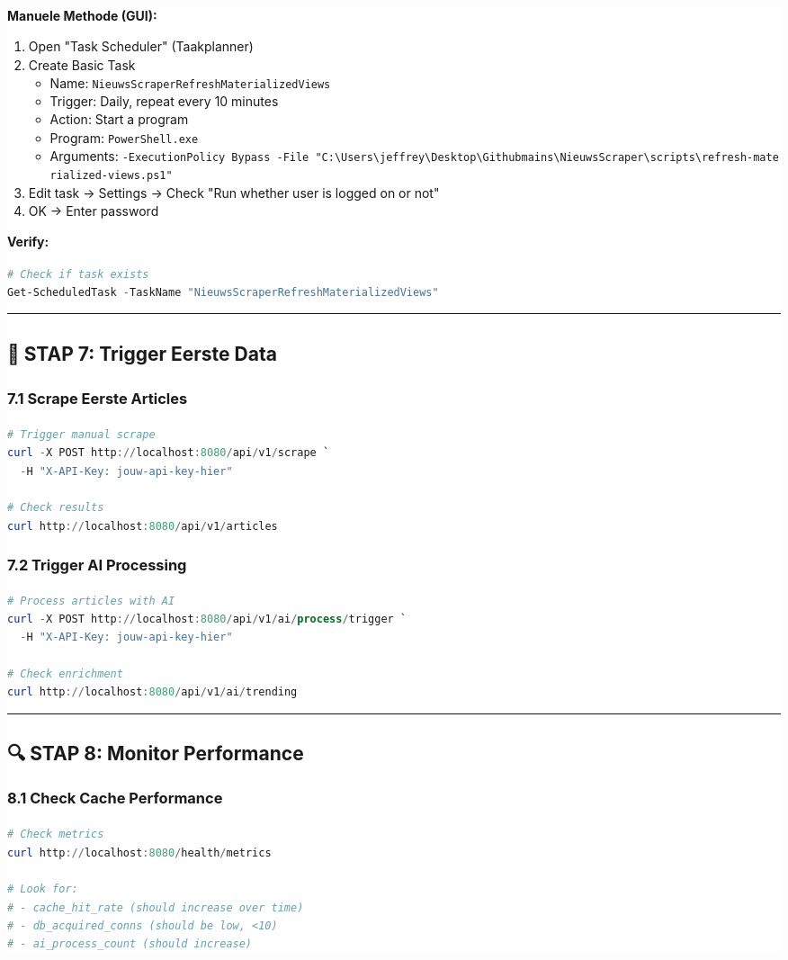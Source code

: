 **Manuele Methode (GUI):**
1. Open "Task Scheduler" (Taakplanner)
2. Create Basic Task
   - Name: `NieuwsScraperRefreshMaterializedViews`
   - Trigger: Daily, repeat every 10 minutes
   - Action: Start a program
   - Program: `PowerShell.exe`
   - Arguments: `-ExecutionPolicy Bypass -File "C:\Users\jeffrey\Desktop\Githubmains\NieuwsScraper\scripts\refresh-materialized-views.ps1"`
3. Edit task → Settings → Check "Run whether user is logged on or not"
4. OK → Enter password

**Verify:**
```powershell
# Check if task exists
Get-ScheduledTask -TaskName "NieuwsScraperRefreshMaterializedViews"
```

---

## 🎯 STAP 7: Trigger Eerste Data

### 7.1 Scrape Eerste Articles
```powershell
# Trigger manual scrape
curl -X POST http://localhost:8080/api/v1/scrape `
  -H "X-API-Key: jouw-api-key-hier"

# Check results
curl http://localhost:8080/api/v1/articles
```

### 7.2 Trigger AI Processing
```powershell
# Process articles with AI
curl -X POST http://localhost:8080/api/v1/ai/process/trigger `
  -H "X-API-Key: jouw-api-key-hier"

# Check enrichment
curl http://localhost:8080/api/v1/ai/trending
```

---

## 🔍 STAP 8: Monitor Performance

### 8.1 Check Cache Performance
```powershell
# Check metrics
curl http://localhost:8080/health/metrics

# Look for:
# - cache_hit_rate (should increase over time)
# - db_acquired_conns (should be low, <10)
# - ai_process_count (should increase)
```
